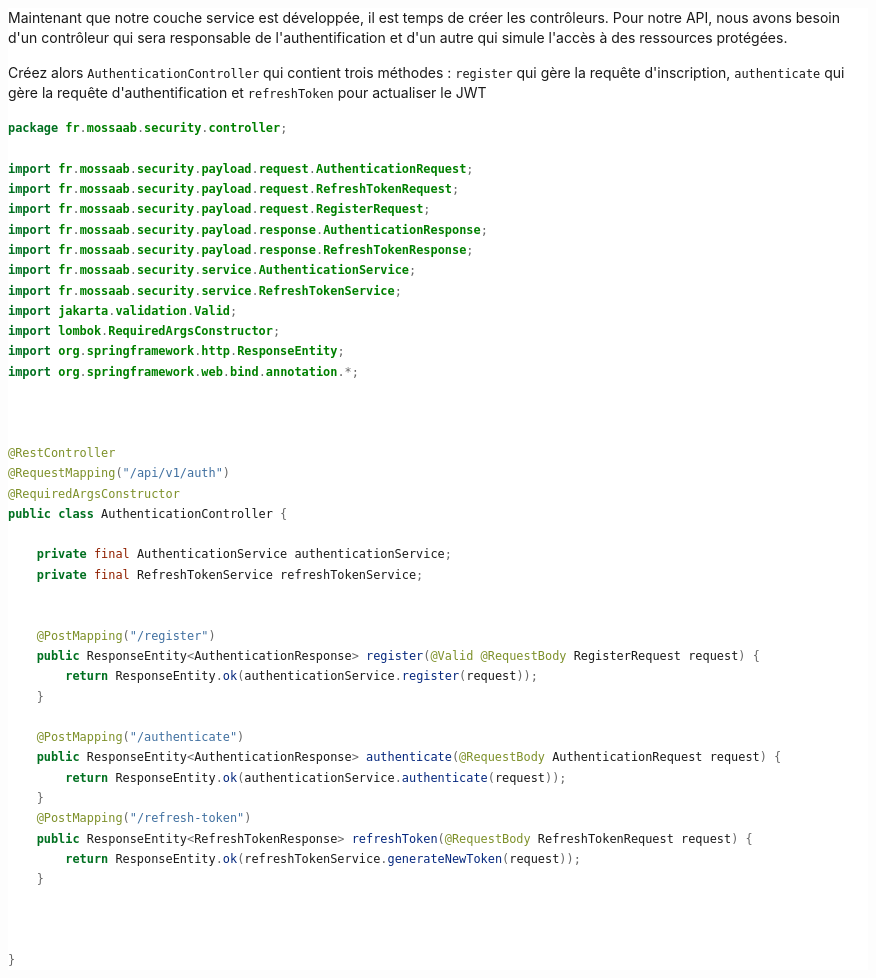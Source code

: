 Maintenant que notre couche service est développée, il est temps de créer les contrôleurs. Pour notre API, nous avons besoin d'un contrôleur qui sera responsable de l'authentification et d'un autre qui simule l'accès à des ressources protégées.

Créez alors `AuthenticationController` qui contient trois méthodes : `register` qui gère la requête d'inscription, `authenticate`  qui gère la requête d'authentification et `refreshToken` pour actualiser le JWT

```java
package fr.mossaab.security.controller;

import fr.mossaab.security.payload.request.AuthenticationRequest;
import fr.mossaab.security.payload.request.RefreshTokenRequest;
import fr.mossaab.security.payload.request.RegisterRequest;
import fr.mossaab.security.payload.response.AuthenticationResponse;
import fr.mossaab.security.payload.response.RefreshTokenResponse;
import fr.mossaab.security.service.AuthenticationService;
import fr.mossaab.security.service.RefreshTokenService;
import jakarta.validation.Valid;
import lombok.RequiredArgsConstructor;
import org.springframework.http.ResponseEntity;
import org.springframework.web.bind.annotation.*;



@RestController
@RequestMapping("/api/v1/auth")
@RequiredArgsConstructor
public class AuthenticationController {

    private final AuthenticationService authenticationService;
    private final RefreshTokenService refreshTokenService;


    @PostMapping("/register")
    public ResponseEntity<AuthenticationResponse> register(@Valid @RequestBody RegisterRequest request) {
        return ResponseEntity.ok(authenticationService.register(request));
    }

    @PostMapping("/authenticate")
    public ResponseEntity<AuthenticationResponse> authenticate(@RequestBody AuthenticationRequest request) {
        return ResponseEntity.ok(authenticationService.authenticate(request));
    }
    @PostMapping("/refresh-token")
    public ResponseEntity<RefreshTokenResponse> refreshToken(@RequestBody RefreshTokenRequest request) {
        return ResponseEntity.ok(refreshTokenService.generateNewToken(request));
    }



}

```
